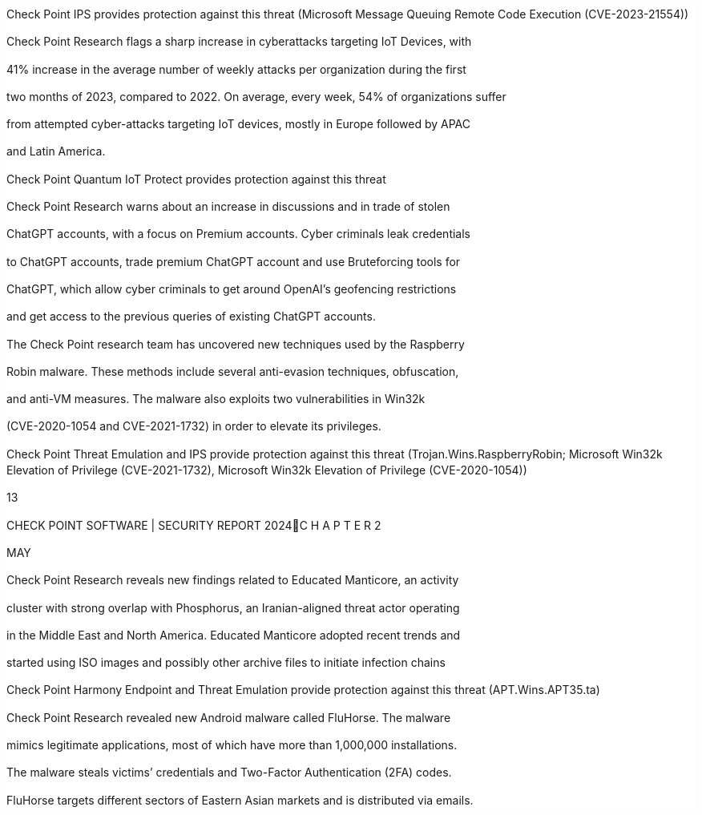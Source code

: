 Check Point IPS provides protection against this threat 
(Microsoft Message Queuing Remote Code Execution 
(CVE\-2023\-21554\))

Check Point Research flags a sharp increase in cyberattacks targeting IoT Devices, with 

41% increase in the average number of weekly attacks per organization during the first 

two months of 2023, compared to 2022\. On average, every week, 54% of organizations suffer 

from attempted cyber\-attacks targeting IoT devices, mostly in Europe followed by APAC 

and Latin America.

Check Point Quantum IoT Protect provides protection against 
this threat

Check Point Research warns about an increase in discussions and in trade of stolen 

ChatGPT accounts, with a focus on Premium accounts. Cyber criminals leak credentials 

to ChatGPT accounts, trade premium ChatGPT account and use Bruteforcing tools for 

ChatGPT, which allow cyber criminals to get around OpenAI’s geofencing restrictions 

and get access to the previous queries of existing ChatGPT accounts.

The Check Point research team has uncovered new techniques used by the Raspberry 

Robin malware. These methods include several anti\-evasion techniques, obfuscation, 

and anti\-VM measures. The malware also exploits two vulnerabilities in Win32k 

(CVE\-2020\-1054 and CVE\-2021\-1732\) in order to elevate its privileges.

Check Point Threat Emulation and IPS provide protection against 
this threat (Trojan.Wins.RaspberryRobin; Microsoft Win32k Elevation 
of Privilege (CVE\-2021\-1732\), Microsoft Win32k Elevation of Privilege 
(CVE\-2020\-1054\))

13

CHECK POINT SOFTWARE \| SECURITY REPORT 2024C H A P T E R 2

MAY

Check Point Research reveals new findings related to Educated Manticore, an activity 

cluster with strong overlap with Phosphorus, an Iranian\-aligned threat actor operating 

in the Middle East and North America. Educated Manticore adopted recent trends and 

started using ISO images and possibly other archive files to initiate infection chains

Check Point Harmony Endpoint and Threat Emulation provide 
protection against this threat (APT.Wins.APT35\.ta)

Check Point Research revealed new Android malware called FluHorse. The malware 

mimics legitimate applications, most of which have more than 1,000,000 installations. 

The malware steals victims’ credentials and Two\-Factor Authentication (2FA) codes. 

FluHorse targets different sectors of Eastern Asian markets and is distributed via emails.
